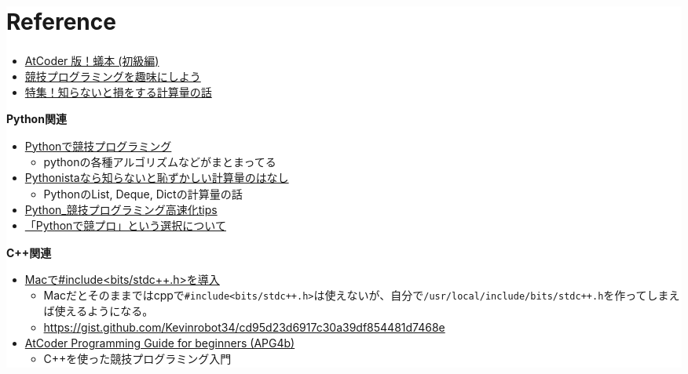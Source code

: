 # Reference
* [AtCoder 版！蟻本 (初級編)]( https://qiita.com/drken/items/e77685614f3c6bf86f44 )
* [競技プログラミングを趣味にしよう]( https://trap.jp/post/152/ )
* [特集！知らないと損をする計算量の話]( https://qiita.com/drken/items/18b3b3db5735241465ef )

**Python関連**
* [Pythonで競技プログラミング]( https://qiita.com/knakajima3027/items/b871631b8997a6d67223 )
    * pythonの各種アルゴリズムなどがまとまってる
* [Pythonistaなら知らないと恥ずかしい計算量のはなし]( https://qiita.com/Hironsan/items/68161ee16b1c9d7b25fb )
    * PythonのList, Deque, Dictの計算量の話
* [Python_競技プログラミング高速化tips]( https://juppy.hatenablog.com/entry/2019/06/14/Python_競技プログラミング高速化tips_%28PythonでAtcoderをやる際に個 )
* [「Pythonで競プロ」という選択について]( https://maspypy.com/atcoder-%e6%a9%992400%e3%81%ab%e3%81%aa%e3%82%8a%e3%81%be%e3%81%97%e3%81%9f#toc8 )

**C++関連**
* [Macで#include<bits/stdc++.h>を導入]( http://perogram.hateblo.jp/entry/2019/04/15/094647 )
    * Macだとそのままではcppで`#include<bits/stdc++.h>`は使えないが、自分で`/usr/local/include/bits/stdc++.h`を作ってしまえば使えるようになる。
    * https://gist.github.com/Kevinrobot34/cd95d23d6917c30a39df854481d7468e
* [AtCoder Programming Guide for beginners (APG4b)]( https://atcoder.jp/contests/APG4b/tasks )
    * C++を使った競技プログラミング入門
